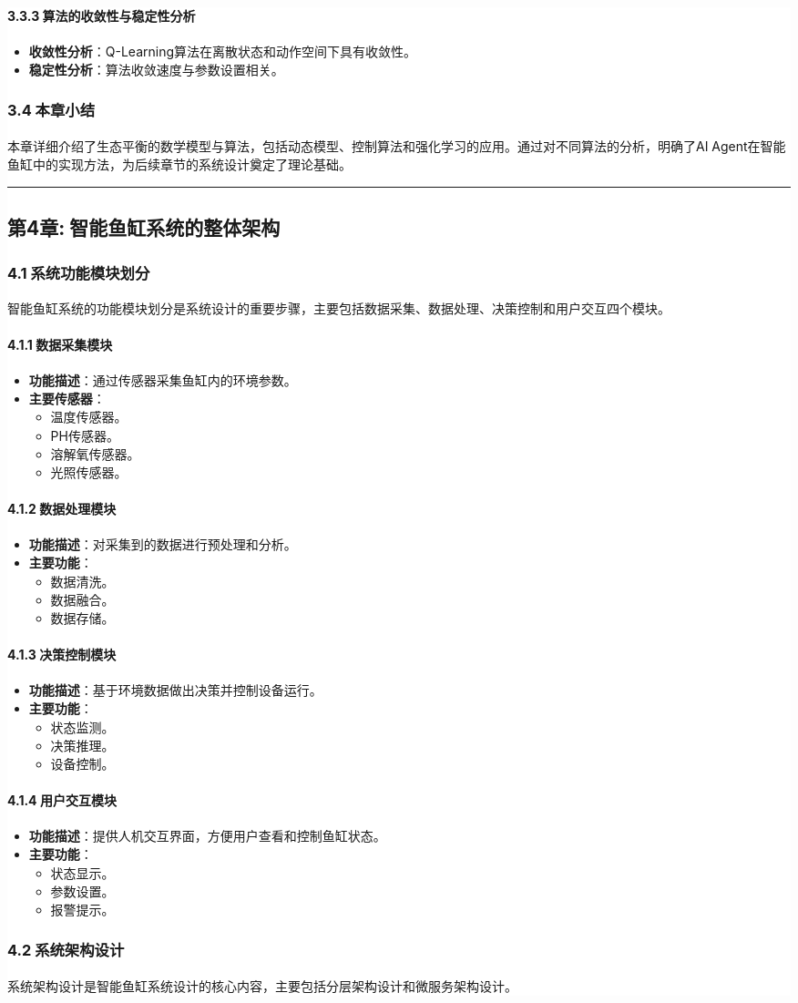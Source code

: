 #### 3.3.3 算法的收敛性与稳定性分析

- **收敛性分析**：Q-Learning算法在离散状态和动作空间下具有收敛性。
- **稳定性分析**：算法收敛速度与参数设置相关。

### 3.4 本章小结

本章详细介绍了生态平衡的数学模型与算法，包括动态模型、控制算法和强化学习的应用。通过对不同算法的分析，明确了AI Agent在智能鱼缸中的实现方法，为后续章节的系统设计奠定了理论基础。

---

## 第4章: 智能鱼缸系统的整体架构

### 4.1 系统功能模块划分

智能鱼缸系统的功能模块划分是系统设计的重要步骤，主要包括数据采集、数据处理、决策控制和用户交互四个模块。

#### 4.1.1 数据采集模块

- **功能描述**：通过传感器采集鱼缸内的环境参数。
- **主要传感器**：
  - 温度传感器。
  - PH传感器。
  - 溶解氧传感器。
  - 光照传感器。

#### 4.1.2 数据处理模块

- **功能描述**：对采集到的数据进行预处理和分析。
- **主要功能**：
  - 数据清洗。
  - 数据融合。
  - 数据存储。

#### 4.1.3 决策控制模块

- **功能描述**：基于环境数据做出决策并控制设备运行。
- **主要功能**：
  - 状态监测。
  - 决策推理。
  - 设备控制。

#### 4.1.4 用户交互模块

- **功能描述**：提供人机交互界面，方便用户查看和控制鱼缸状态。
- **主要功能**：
  - 状态显示。
  - 参数设置。
  - 报警提示。

### 4.2 系统架构设计

系统架构设计是智能鱼缸系统设计的核心内容，主要包括分层架构设计和微服务架构设计。
